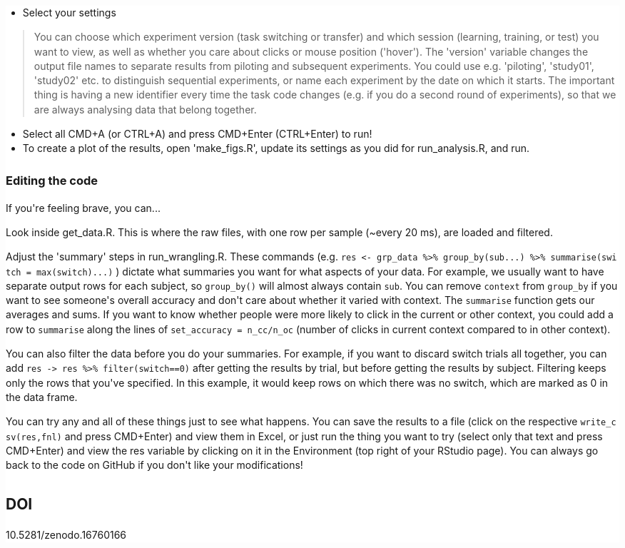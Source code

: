- Select your settings

> You can choose which experiment version (task switching or transfer) and which session (learning, training, or test) you want to view, as well as whether you care about clicks or mouse position ('hover'). The 'version' variable changes the output file names to separate results from piloting and subsequent experiments. You could use e.g. 'piloting', 'study01', 'study02' etc. to distinguish sequential experiments, or name each experiment by the date on which it starts. The important thing is having a new identifier every time the task code changes (e.g. if you do a second round of experiments), so that we are always analysing data that belong together.
>

- Select all CMD+A (or CTRL+A) and press CMD+Enter (CTRL+Enter) to run!
- To create a plot of the results, open 'make_figs.R', update its settings as you did for run_analysis.R, and run.

### Editing the code

If you're feeling brave, you can...

Look inside get_data.R. This is where the raw files, with one row per sample (~every 20 ms), are loaded and filtered. 

Adjust the 'summary' steps in run_wrangling.R. These commands (e.g. `res <- grp_data %>% group_by(sub...) %>% summarise(switch = max(switch)...)` ) dictate what summaries you want for what aspects of your data. For example, we usually want to have separate output rows for each subject, so `group_by()` will almost always contain `sub`. You can remove `context` from `group_by` if you want to see someone's overall accuracy and don't care about whether it varied with context. The `summarise` function gets our averages and sums. If you want to know whether people were more likely to click in the current or other context, you could add a row to `summarise` along the lines of `set_accuracy = n_cc/n_oc` (number of clicks in current context compared to in other context). 

You can also filter the data before you do your summaries. For example, if you want to discard switch trials all together, you can add `res -> res %>% filter(switch==0)` after getting the results by trial, but before getting the results by subject. Filtering keeps only the rows that you've specified. In this example, it would keep rows on which there was no switch, which are marked as 0 in the data frame. 

You can try any and all of these things just to see what happens. You can save the results to a file (click on the respective `write_csv(res,fnl)` and press CMD+Enter) and view them in Excel, or just run the thing you want to try (select only that text and press CMD+Enter) and view the res variable by clicking on it in the Environment (top right of your RStudio page). You can always go back to the code on GitHub if you don't like your modifications!



## DOI

10.5281/zenodo.16760166
